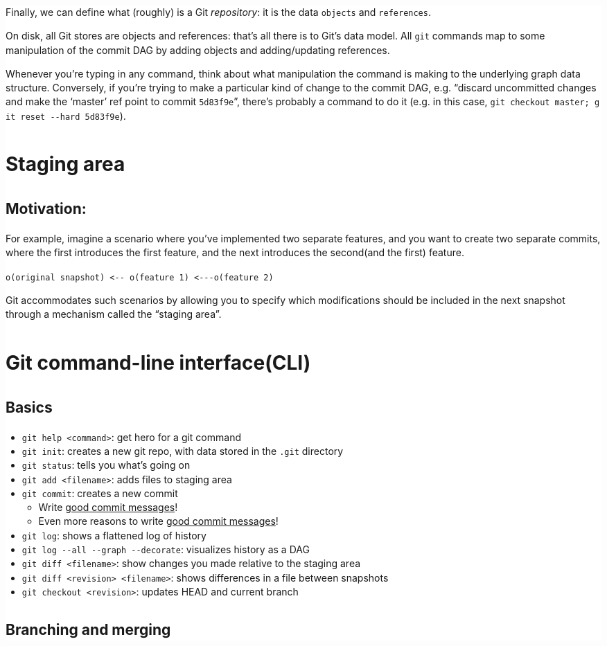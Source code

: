Finally, we can define what (roughly) is a Git *repository*: it is the data `objects` and `references`.

On disk, all Git stores are objects and references: that’s all there is to Git’s data model. All `git` commands map to some manipulation of the commit DAG by adding objects and adding/updating references.

Whenever you’re typing in any command, think about what manipulation the command is making to the underlying graph data structure. Conversely, if you’re trying to make a particular kind of change to the commit DAG, e.g. “discard uncommitted changes and make the ‘master’ ref point to commit `5d83f9e`”, there’s probably a command to do it (e.g. in this case, `git checkout master; git reset --hard 5d83f9e`).



# Staging area

## Motivation:

For example, imagine a scenario where you’ve implemented two separate features, and you want to create two separate commits, where the first introduces the first feature, and the next introduces the second(and the first) feature. 


```
o(original snapshot) <-- o(feature 1) <---o(feature 2)
```

Git accommodates such scenarios by allowing you to specify which modifications should be included in the next snapshot through a mechanism called the “staging area”.



# Git command-line interface(CLI)

## Basics

- `git help <command>`: get hero for a git command
- `git init`: creates a new git repo, with data stored in the `.git` directory
- `git status`: tells you what’s going on
- `git add <filename>`: adds files to staging area
- `git commit`: creates a new commit
  - Write [good commit messages](https://tbaggery.com/2008/04/19/a-note-about-git-commit-messages.html)!
  - Even more reasons to write [good commit messages](https://chris.beams.io/posts/git-commit/)!
- `git log`: shows a flattened log of history
- `git log --all --graph --decorate`: visualizes history as a DAG
- `git diff <filename>`: show changes you made relative to the staging area
- `git diff <revision> <filename>`: shows differences in a file between snapshots
- `git checkout <revision>`: updates HEAD and current branch

## Branching and merging
